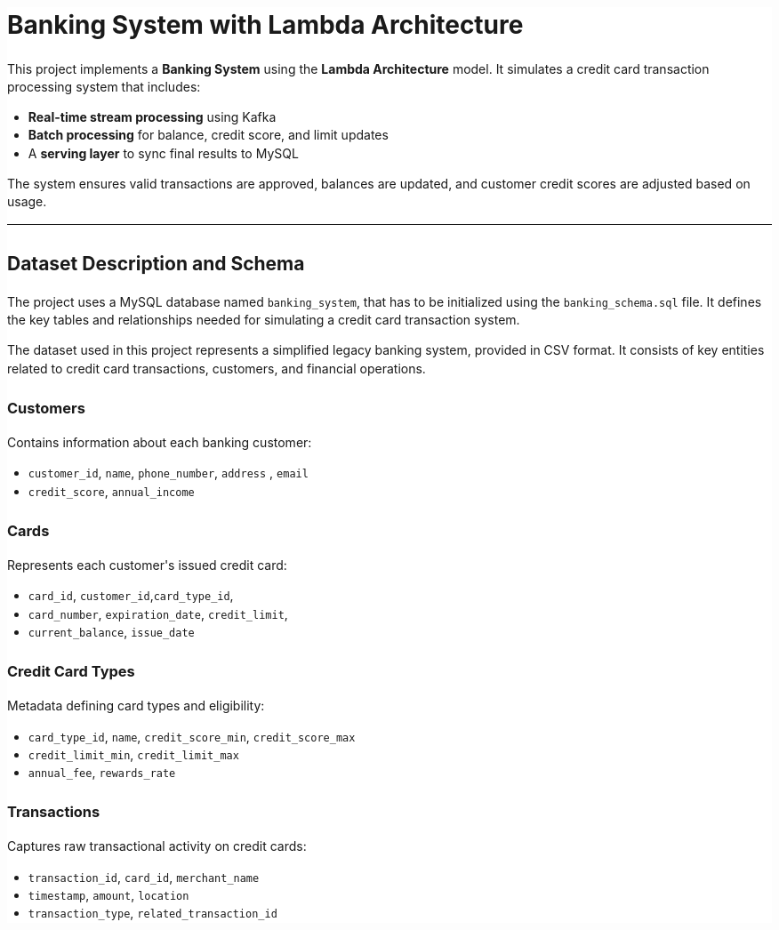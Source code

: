 # Banking System with Lambda Architecture

This project implements a **Banking System** using the **Lambda Architecture** model. It simulates a credit card transaction processing system that includes:

- **Real-time stream processing** using Kafka
- **Batch processing** for balance, credit score, and limit updates
- A **serving layer** to sync final results to MySQL

The system ensures valid transactions are approved, balances are updated, and customer credit scores are adjusted based on usage.

---

## Dataset Description and Schema 
The project uses a MySQL database named `banking_system`, that has to be initialized using the `banking_schema.sql` file. It defines the key tables and relationships needed for simulating a credit card transaction system.

The dataset used in this project represents a simplified legacy banking system, provided in CSV format. It consists of key entities related to credit card transactions, customers, and financial operations.

### Customers

Contains information about each banking customer:

- `customer_id`, `name`, `phone_number`, `address` , `email`
- `credit_score`, `annual_income`

### Cards

Represents each customer's issued credit card:

- `card_id`, `customer_id`,`card_type_id`, 
- `card_number`, `expiration_date`, `credit_limit`, 
- `current_balance`, `issue_date`

### Credit Card Types

Metadata defining card types and eligibility:

- `card_type_id`, `name`, `credit_score_min`, `credit_score_max` 
- `credit_limit_min`, `credit_limit_max`
- `annual_fee`, `rewards_rate`

### Transactions

Captures raw transactional activity on credit cards:

- `transaction_id`, `card_id`, `merchant_name`
- `timestamp`, `amount`, `location`
- `transaction_type`, `related_transaction_id`

